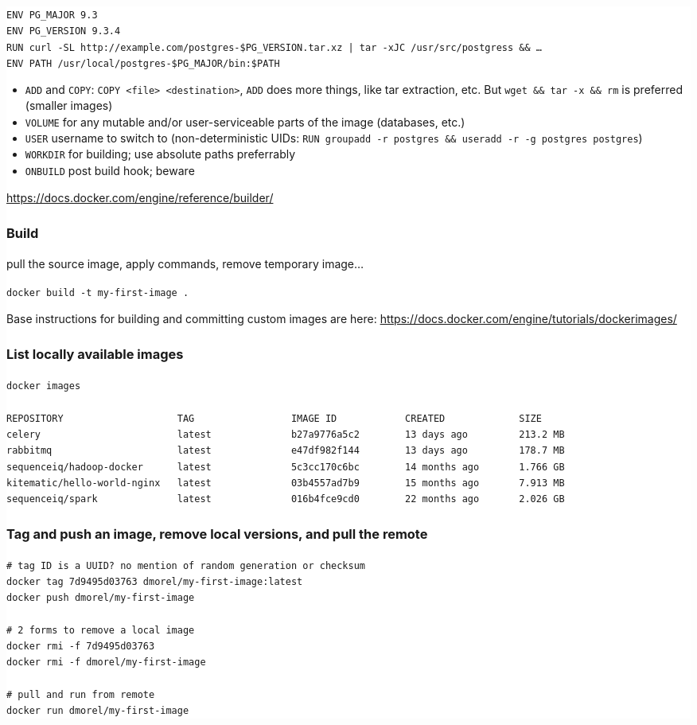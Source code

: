 ```text
ENV PG_MAJOR 9.3
ENV PG_VERSION 9.3.4
RUN curl -SL http://example.com/postgres-$PG_VERSION.tar.xz | tar -xJC /usr/src/postgress && …
ENV PATH /usr/local/postgres-$PG_MAJOR/bin:$PATH
```

- `ADD` and `COPY`: `COPY <file> <destination>`, `ADD` does more things, like tar extraction, etc. But `wget && tar -x && rm` is preferred (smaller images) 
- `VOLUME` for any mutable and/or user-serviceable parts of the image (databases, etc.)
- `USER` username to switch to (non-deterministic UIDs: `RUN groupadd -r postgres && useradd -r -g postgres postgres`)
- `WORKDIR` for building; use absolute paths preferrably
- `ONBUILD` post build hook; beware

<https://docs.docker.com/engine/reference/builder/>

### Build

pull the source image, apply commands, remove temporary image…

```text
docker build -t my-first-image .
```

Base instructions for building and committing custom images are here:
<https://docs.docker.com/engine/tutorials/dockerimages/>

### List locally available images

```text
docker images

REPOSITORY                    TAG                 IMAGE ID            CREATED             SIZE
celery                        latest              b27a9776a5c2        13 days ago         213.2 MB
rabbitmq                      latest              e47df982f144        13 days ago         178.7 MB
sequenceiq/hadoop-docker      latest              5c3cc170c6bc        14 months ago       1.766 GB
kitematic/hello-world-nginx   latest              03b4557ad7b9        15 months ago       7.913 MB
sequenceiq/spark              latest              016b4fce9cd0        22 months ago       2.026 GB
```

### Tag and push an image, remove local versions, and pull the remote

```text
# tag ID is a UUID? no mention of random generation or checksum
docker tag 7d9495d03763 dmorel/my-first-image:latest
docker push dmorel/my-first-image

# 2 forms to remove a local image
docker rmi -f 7d9495d03763
docker rmi -f dmorel/my-first-image

# pull and run from remote
docker run dmorel/my-first-image

```
